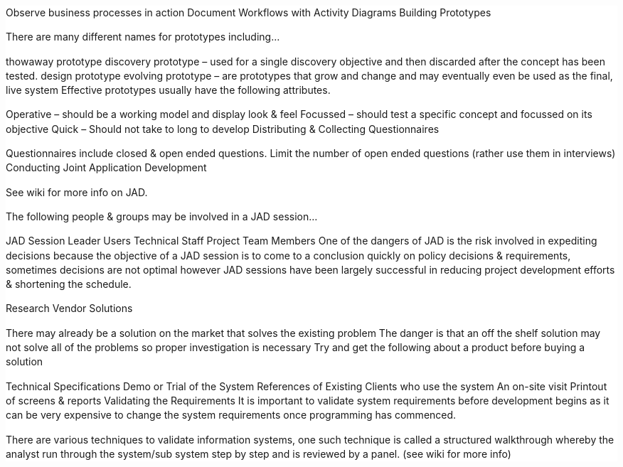 Observe business processes in action
Document Workflows with Activity Diagrams
Building Prototypes

There are many different names for prototypes including…

thowaway prototype
discovery prototype – used for a single discovery objective and then discarded after the concept has been tested.
design prototype
evolving prototype – are prototypes that grow and change and may eventually even be used as the final, live system
Effective prototypes usually have the following attributes.

Operative – should be a working model and display look & feel
Focussed – should test a specific concept and focussed on its objective
Quick – Should not take to long to develop
Distributing & Collecting Questionnaires

Questionnaires include closed & open ended questions.
Limit the number of open ended questions (rather use them in interviews)
Conducting Joint Application Development

See wiki for more info on JAD.

The following people & groups may be involved in a JAD session…

JAD Session Leader
Users
Technical Staff
Project Team Members
One of the dangers of JAD is the risk involved in expediting decisions because the objective of a JAD session is to come to a conclusion quickly on policy decisions & requirements, sometimes decisions are not optimal however JAD sessions have been largely successful in reducing project development efforts & shortening the schedule.

Research Vendor Solutions

There may already be a solution on the market that solves the existing problem
The danger is that an off the shelf solution may not solve all of the problems so proper investigation is necessary
Try and get the following about a product before buying a solution

Technical Specifications
Demo or Trial of the System
References of Existing Clients who use the system
An on-site visit
Printout of screens & reports
Validating the Requirements
It is important to validate system requirements before development begins as it can be very expensive to change the system requirements once programming has commenced.

There are various techniques to validate information systems, one such technique is called a structured walkthrough whereby the analyst run through the system/sub system step by step and is reviewed by a panel. (see wiki for more info)
